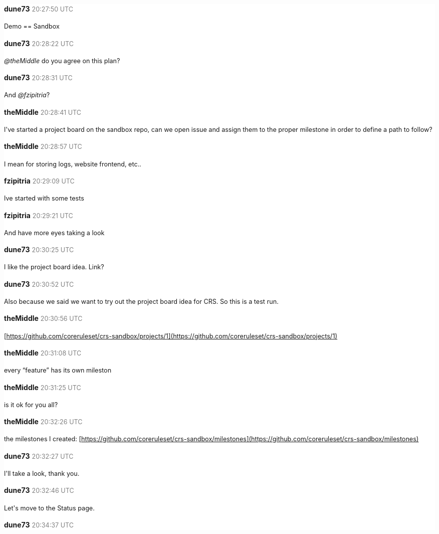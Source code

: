 **dune73** <span style="color: grey; font-size: 90%;">20:27:50 UTC</span>

<span style="font-size: 90%;">Demo == Sandbox</span>

**dune73** <span style="color: grey; font-size: 90%;">20:28:22 UTC</span>

<span style="font-size: 90%;">_@theMiddle_ do you agree on this plan?</span>

**dune73** <span style="color: grey; font-size: 90%;">20:28:31 UTC</span>

<span style="font-size: 90%;">And _@fzipitria_?</span>

**theMiddle** <span style="color: grey; font-size: 90%;">20:28:41 UTC</span>

<span style="font-size: 90%;">I've started a project board on the sandbox repo, can we open issue and assign them to the proper milestone in order to define a path to follow?</span>

**theMiddle** <span style="color: grey; font-size: 90%;">20:28:57 UTC</span>

<span style="font-size: 90%;">I mean for storing logs, website frontend, etc..</span>

**fzipitria** <span style="color: grey; font-size: 90%;">20:29:09 UTC</span>

<span style="font-size: 90%;">Ive started with some tests</span>

**fzipitria** <span style="color: grey; font-size: 90%;">20:29:21 UTC</span>

<span style="font-size: 90%;">And have more eyes taking a look</span>

**dune73** <span style="color: grey; font-size: 90%;">20:30:25 UTC</span>

<span style="font-size: 90%;">I like the project board idea. Link?</span>

**dune73** <span style="color: grey; font-size: 90%;">20:30:52 UTC</span>

<span style="font-size: 90%;">Also because we said we want to try out the project board idea for CRS. So this is a test run.</span>

**theMiddle** <span style="color: grey; font-size: 90%;">20:30:56 UTC</span>

<span style="font-size: 90%;">[https://github.com/coreruleset/crs-sandbox/projects/1](https://github.com/coreruleset/crs-sandbox/projects/1)</span>

**theMiddle** <span style="color: grey; font-size: 90%;">20:31:08 UTC</span>

<span style="font-size: 90%;">every “feature” has its own mileston</span>

**theMiddle** <span style="color: grey; font-size: 90%;">20:31:25 UTC</span>

<span style="font-size: 90%;">is it ok for you all?</span>

**theMiddle** <span style="color: grey; font-size: 90%;">20:32:26 UTC</span>

<span style="font-size: 90%;">the milestones I created: [https://github.com/coreruleset/crs-sandbox/milestones](https://github.com/coreruleset/crs-sandbox/milestones)</span>

**dune73** <span style="color: grey; font-size: 90%;">20:32:27 UTC</span>

<span style="font-size: 90%;">I'll take a look, thank you.</span>

**dune73** <span style="color: grey; font-size: 90%;">20:32:46 UTC</span>

<span style="font-size: 90%;">Let's move to the Status page.</span>

**dune73** <span style="color: grey; font-size: 90%;">20:34:37 UTC</span>
